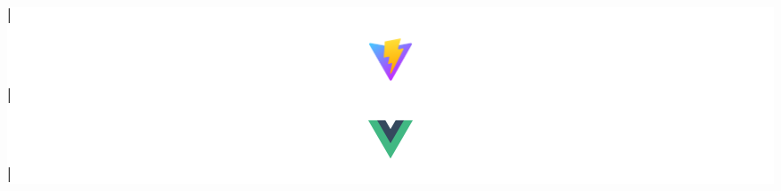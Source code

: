 | <div align="center"><img src="/assets/images/vite.svg" alt="Vite" width="50px" height="50px" /> </div> |
<div align="center"><img src="/assets/images/vue.png" alt="vue 3" width="50px" height="50px" /> </div> |